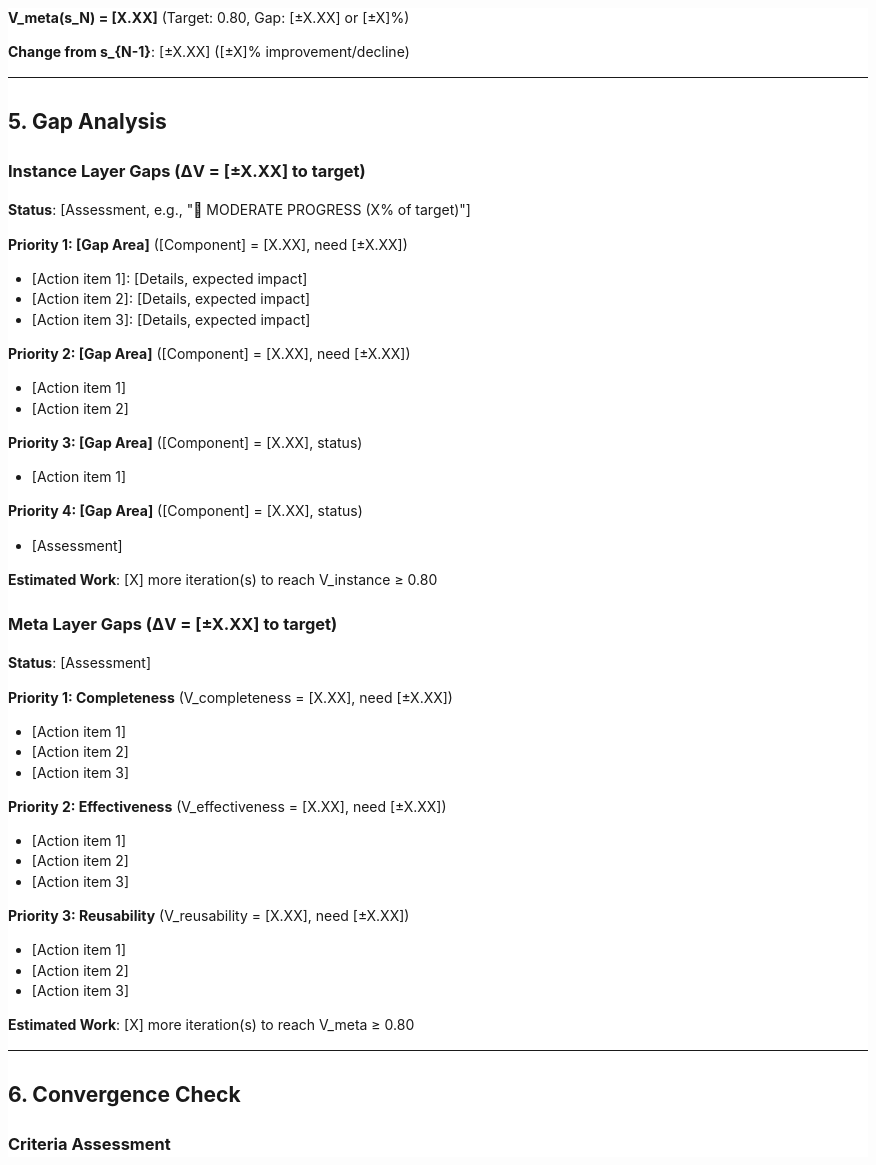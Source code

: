 **V_meta(s_N) = [X.XX]** (Target: 0.80, Gap: [±X.XX] or [±X]%)

**Change from s_{N-1}**: [±X.XX] ([±X]% improvement/decline)

---

## 5. Gap Analysis

### Instance Layer Gaps (ΔV = [±X.XX] to target)

**Status**: [Assessment, e.g., "🔄 MODERATE PROGRESS (X% of target)"]

**Priority 1: [Gap Area]** ([Component] = [X.XX], need [±X.XX])
- [Action item 1]: [Details, expected impact]
- [Action item 2]: [Details, expected impact]
- [Action item 3]: [Details, expected impact]

**Priority 2: [Gap Area]** ([Component] = [X.XX], need [±X.XX])
- [Action item 1]
- [Action item 2]

**Priority 3: [Gap Area]** ([Component] = [X.XX], status)
- [Action item 1]

**Priority 4: [Gap Area]** ([Component] = [X.XX], status)
- [Assessment]

**Estimated Work**: [X] more iteration(s) to reach V_instance ≥ 0.80

### Meta Layer Gaps (ΔV = [±X.XX] to target)

**Status**: [Assessment]

**Priority 1: Completeness** (V_completeness = [X.XX], need [±X.XX])
- [Action item 1]
- [Action item 2]
- [Action item 3]

**Priority 2: Effectiveness** (V_effectiveness = [X.XX], need [±X.XX])
- [Action item 1]
- [Action item 2]
- [Action item 3]

**Priority 3: Reusability** (V_reusability = [X.XX], need [±X.XX])
- [Action item 1]
- [Action item 2]
- [Action item 3]

**Estimated Work**: [X] more iteration(s) to reach V_meta ≥ 0.80

---

## 6. Convergence Check

### Criteria Assessment
